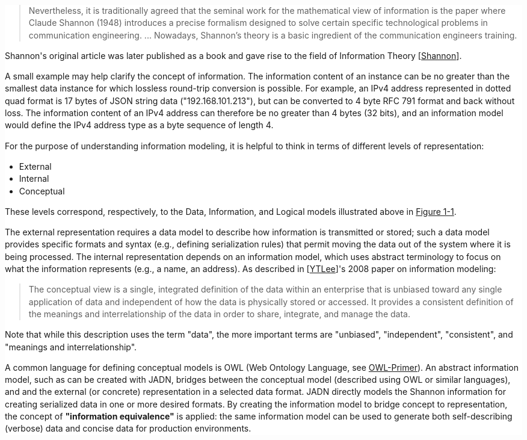 > Nevertheless, it is traditionally agreed that the seminal work
for the mathematical view of information is the paper where
Claude Shannon (1948) introduces a precise formalism designed to
solve certain specific technological problems in communication
engineering. ... Nowadays, Shannon’s theory is a basic ingredient
of the communication engineers training. 

Shannon's original article was later published as a book and gave
rise to the field of Information Theory [[Shannon](#shannon)].

A small example may help clarify the concept of information. The
information content of an instance can be no greater than the
smallest data instance for which lossless round-trip conversion
is possible. For example, an IPv4 address represented in dotted
quad format is 17 bytes of JSON string data ("192.168.101.213"),
but can be converted to 4 byte RFC 791 format and back without
loss. The information content of an IPv4 address can therefore be
no greater than 4 bytes (32 bits), and an information model would
define the IPv4 address type as a byte sequence of length 4.

For the purpose of understanding information modeling, it is
helpful to think in terms of different levels of representation:

 - External
 - Internal
 - Conceptual

These levels correspond, respectively, to the Data, Information,
and Logical models illustrated above in 
[Figure 1-1](#figure-1-1----range-of-model-types). 

The external representation requires a data model to describe
how information is transmitted or stored; such a data model
provides specific formats and syntax (e.g., defining
serialization rules) that permit moving the data out of the
system where it is being processed. The internal representation
depends on an information model, which uses abstract terminology
to focus on what the information represents (e.g., a name, an
address). As described in [[YTLee](#ytlee)]'s 2008 paper on
information modeling: 

> The conceptual view is a single, integrated definition of the
data within an enterprise that is unbiased toward any single
application of data and independent of how the data is physically
stored or accessed. It provides a consistent definition of the
meanings and interrelationship of the data in order to share,
integrate, and manage the data.

Note that while this description uses the term "data", the more
important terms are "unbiased", "independent", "consistent", and
"meanings and interrelationship". 

A common language for defining conceptual models is OWL (Web
Ontology Language, see [OWL-Primer](#owl-primer)).  An abstract
information model, such as can be created with JADN, bridges
between the conceptual model (described using OWL or similar
languages), and and the external (or concrete) representation in
a selected data format.  JADN directly models the Shannon
information for creating serialized data in one or more desired
formats. By creating the information model to bridge concept to
representation, the concept of **"information equivalence"** is
applied:  the same information model can be used to generate both
self-describing (verbose) data and concise data for production
environments.
